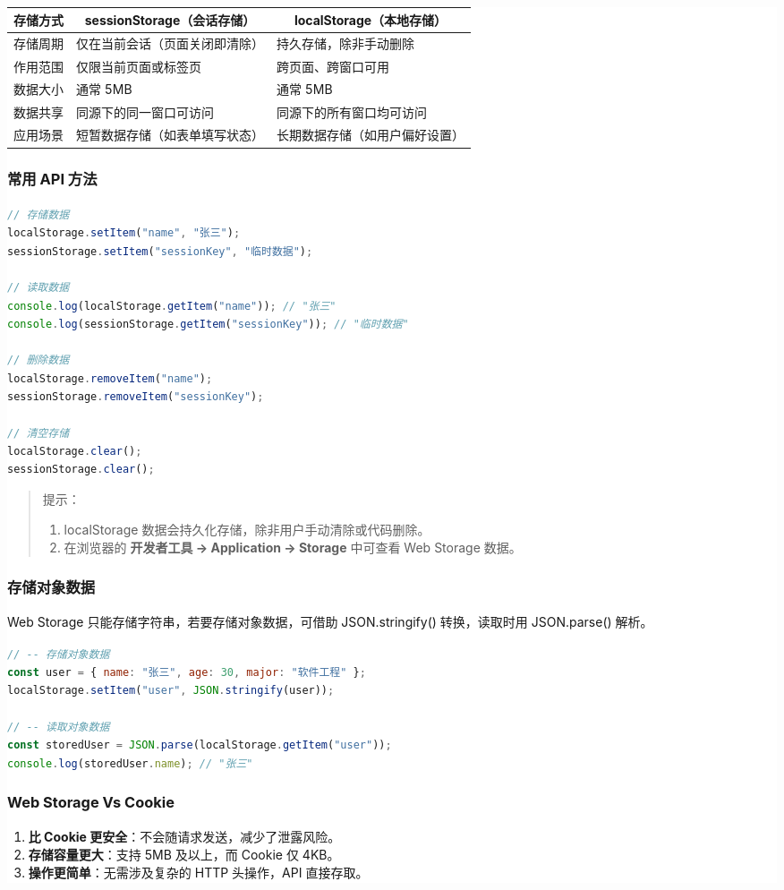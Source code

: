 | 存储方式 | sessionStorage（会话存储）     | localStorage（本地存储）       |
| -------- | ------------------------------ | ------------------------------ |
| 存储周期 | 仅在当前会话（页面关闭即清除） | 持久存储，除非手动删除         |
| 作用范围 | 仅限当前页面或标签页           | 跨页面、跨窗口可用             |
| 数据大小 | 通常 5MB                       | 通常 5MB                       |
| 数据共享 | 同源下的同一窗口可访问         | 同源下的所有窗口均可访问       |
| 应用场景 | 短暂数据存储（如表单填写状态） | 长期数据存储（如用户偏好设置） |

### 常用 API 方法

```js
// 存储数据
localStorage.setItem("name", "张三");
sessionStorage.setItem("sessionKey", "临时数据");

// 读取数据
console.log(localStorage.getItem("name")); // "张三"
console.log(sessionStorage.getItem("sessionKey")); // "临时数据"

// 删除数据
localStorage.removeItem("name");
sessionStorage.removeItem("sessionKey");

// 清空存储
localStorage.clear();
sessionStorage.clear();
```

> 提示：
>
> 1. localStorage 数据会持久化存储，除非用户手动清除或代码删除。
>2. 在浏览器的 **开发者工具 → Application → Storage** 中可查看 Web Storage 数据。

### 存储对象数据

Web Storage 只能存储字符串，若要存储对象数据，可借助 JSON.stringify() 转换，读取时用 JSON.parse() 解析。

```js
// -- 存储对象数据
const user = { name: "张三", age: 30, major: "软件工程" };
localStorage.setItem("user", JSON.stringify(user));

// -- 读取对象数据
const storedUser = JSON.parse(localStorage.getItem("user"));
console.log(storedUser.name); // "张三"
```

### Web Storage Vs Cookie

1. **比 Cookie 更安全**：不会随请求发送，减少了泄露风险。
2. **存储容量更大**：支持 5MB 及以上，而 Cookie 仅 4KB。
3. **操作更简单**：无需涉及复杂的 HTTP 头操作，API 直接存取。
